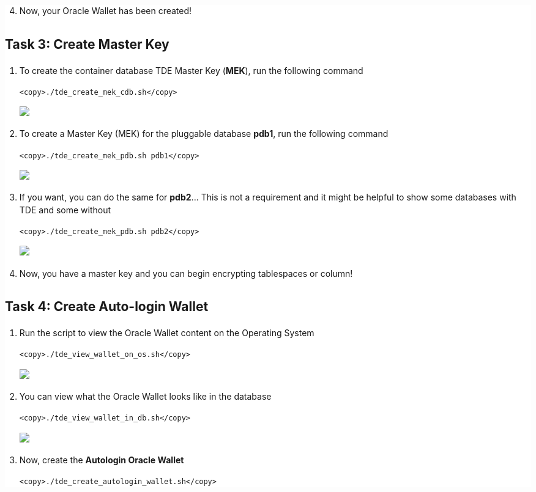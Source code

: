 4. Now, your Oracle Wallet has been created!

## Task 3: Create Master Key

1. To create the container database TDE Master Key (**MEK**), run the following command

    ````
    <copy>./tde_create_mek_cdb.sh</copy>
    ````

    ![](./images/tde-005.png " ")

2. To create a Master Key (MEK) for the pluggable database **pdb1**, run the following command

    ````
    <copy>./tde_create_mek_pdb.sh pdb1</copy>
    ````

    ![](./images/tde-006.png " ")

3. If you want, you can do the same for **pdb2**... This is not a requirement and it might be helpful to show some databases with TDE and some without

    ````
    <copy>./tde_create_mek_pdb.sh pdb2</copy>
    ````

    ![](./images/tde-007.png " ")

4. Now, you have a master key and you can begin encrypting tablespaces or column!

## Task 4: Create Auto-login Wallet

1. Run the script to view the Oracle Wallet content on the Operating System

    ````
    <copy>./tde_view_wallet_on_os.sh</copy>
    ````

    ![](./images/tde-010.png " ")

2. You can view what the Oracle Wallet looks like in the database

    ````
    <copy>./tde_view_wallet_in_db.sh</copy>
    ````

    ![](./images/tde-011.png " ")

3. Now, create the **Autologin Oracle Wallet**

    ````
    <copy>./tde_create_autologin_wallet.sh</copy>
    ````

